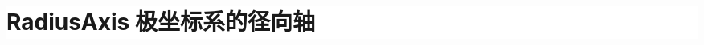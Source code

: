 # RadiusAxis 极坐标系的径向轴

<script setup>
  import { ref } from 'vue'
  import * as echarts from 'echarts';

  const data =[
      [0, 0],
      [0.03487823687206265, 1],
      [0.06958655048003272, 2],
      [0.10395584540887964, 3],
      [0.13781867790849958, 4],
      [0.17101007166283433, 5],
      [0.2033683215379001, 6],
      [0.2347357813929454, 7],
      [0.26495963211660245, 8],
      [0.2938926261462365, 9],
      [0.3213938048432697, 10],
      [0.3473291852294986, 11],
      [0.37157241273869707, 12],
      [0.394005376803361, 13],
      [0.41451878627752087, 14],
      [0.4330127018922193, 15],
      [0.44939702314958346, 16],
      [0.4635919272833937, 17],
      [0.4755282581475768, 18],
      [0.48514786313799824, 19],
      [0.49240387650610395, 20],
      [0.4972609476841367, 21],
      [0.4996954135095479, 22],
      [0.4996954135095479, 23],
      [0.4972609476841367, 24],
      [0.49240387650610407, 25],
      [0.48514786313799824, 26],
      [0.4755282581475768, 27],
      [0.4635919272833937, 28],
      [0.44939702314958346, 29],
      [0.4330127018922194, 30],
      [0.41451878627752087, 31],
      [0.39400537680336106, 32],
      [0.37157241273869723, 33],
      [0.34732918522949874, 34],
      [0.32139380484326974, 35],
      [0.29389262614623657, 36],
      [0.26495963211660245, 37],
      [0.23473578139294535, 38],
      [0.20336832153790002, 39],
      [0.1710100716628344, 40],
      [0.1378186779084996, 41],
      [0.10395584540887964, 42],
      [0.06958655048003265, 43],
      [0.03487823687206276, 44],
      [6.123233995736766e-17, 45],
      [-0.034878236872062415, 46],
      [-0.06958655048003275, 47],
      [-0.10395584540887953, 48],
      [-0.1378186779084993, 49],
      [-0.17101007166283433, 50],
      [-0.2033683215378999, 51],
      [-0.23473578139294524, 52],
      [-0.26495963211660234, 53],
      [-0.2938926261462365, 54],
      [-0.3213938048432697, 55],